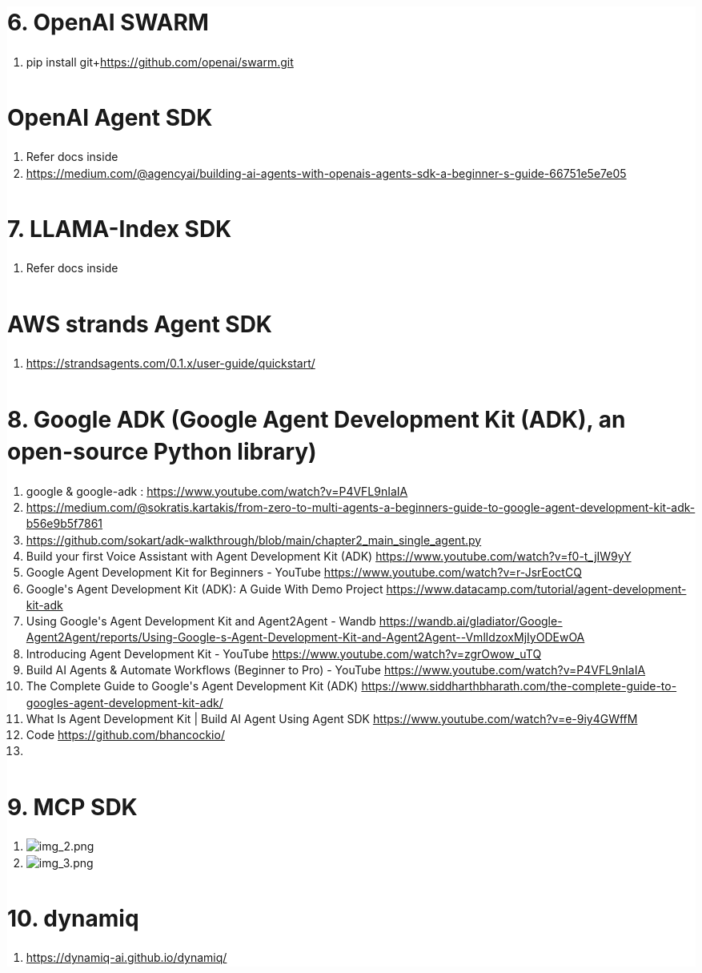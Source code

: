 
# 6. OpenAI SWARM
1. pip install git+https://github.com/openai/swarm.git

# OpenAI Agent SDK
1. Refer docs inside 
2. https://medium.com/@agencyai/building-ai-agents-with-openais-agents-sdk-a-beginner-s-guide-66751e5e7e05

# 7. LLAMA-Index SDK
1. Refer docs inside

# AWS strands Agent SDK
1. https://strandsagents.com/0.1.x/user-guide/quickstart/

# 8. Google ADK (Google Agent Development Kit (ADK), an open-source Python library)
1. google & google-adk : https://www.youtube.com/watch?v=P4VFL9nIaIA
2. https://medium.com/@sokratis.kartakis/from-zero-to-multi-agents-a-beginners-guide-to-google-agent-development-kit-adk-b56e9b5f7861
3. https://github.com/sokart/adk-walkthrough/blob/main/chapter2_main_single_agent.py
4. Build your first Voice Assistant with Agent Development Kit (ADK) https://www.youtube.com/watch?v=f0-t_jIW9yY
5. Google Agent Development Kit for Beginners - YouTube https://www.youtube.com/watch?v=r-JsrEoctCQ
6. Google's Agent Development Kit (ADK): A Guide With Demo Project https://www.datacamp.com/tutorial/agent-development-kit-adk
7. Using Google's Agent Development Kit and Agent2Agent - Wandb https://wandb.ai/gladiator/Google-Agent2Agent/reports/Using-Google-s-Agent-Development-Kit-and-Agent2Agent--VmlldzoxMjIyODEwOA
8. Introducing Agent Development Kit - YouTube https://www.youtube.com/watch?v=zgrOwow_uTQ
9. Build AI Agents & Automate Workflows (Beginner to Pro) - YouTube https://www.youtube.com/watch?v=P4VFL9nIaIA
10. The Complete Guide to Google's Agent Development Kit (ADK) https://www.siddharthbharath.com/the-complete-guide-to-googles-agent-development-kit-adk/
11. What Is Agent Development Kit | Build AI Agent Using Agent SDK https://www.youtube.com/watch?v=e-9iy4GWffM
12. Code https://github.com/bhancockio/
13. 
# 9. MCP SDK 
1. ![img_2.png](img_2.png)
2. ![img_3.png](img_3.png)

# 10. dynamiq
1. https://dynamiq-ai.github.io/dynamiq/

